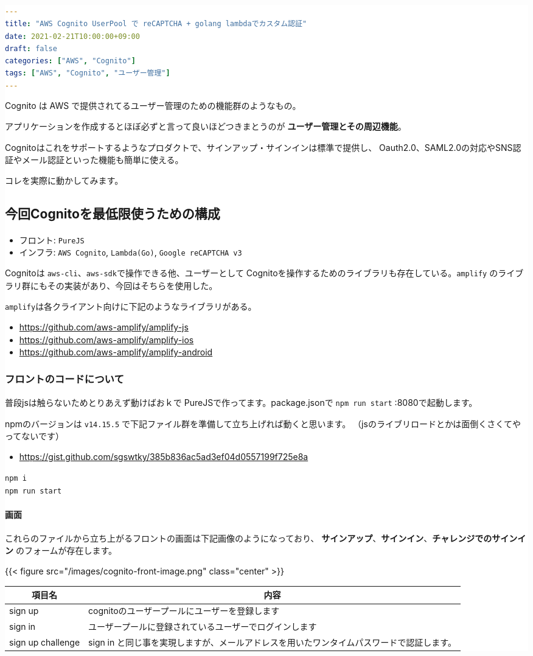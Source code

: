 ```yaml
---
title: "AWS Cognito UserPool で reCAPTCHA + golang lambdaでカスタム認証"
date: 2021-02-21T10:00:00+09:00
draft: false
categories: ["AWS", "Cognito"]
tags: ["AWS", "Cognito", "ユーザー管理"]
---
```


Cognito は AWS で提供されてるユーザー管理のための機能群のようなもの。

アプリケーションを作成するとほぼ必ずと言って良いほどつきまとうのが **ユーザー管理とその周辺機能**。

Cognitoはこれをサポートするようなプロダクトで、サインアップ・サインインは標準で提供し、 Oauth2.0、SAML2.0の対応やSNS認証やメール認証といった機能も簡単に使える。

コレを実際に動かしてみます。

## 今回Cognitoを最低限使うための構成

- フロント: `PureJS`
- インフラ: `AWS Cognito`, `Lambda(Go)`, `Google reCAPTCHA v3`

Cognitoは `aws-cli`、`aws-sdk`で操作できる他、ユーザーとして Cognitoを操作するためのライブラリも存在している。`amplify` のライブラリ群にもその実装があり、今回はそちらを使用した。

`amplify`は各クライアント向けに下記のようなライブラリがある。
- https://github.com/aws-amplify/amplify-js
- https://github.com/aws-amplify/amplify-ios
- https://github.com/aws-amplify/amplify-android

### フロントのコードについて

普段jsは触らないためとりあえず動けばおｋで PureJSで作ってます。package.jsonで `npm run start` :8080で起動します。

npmのバージョンは `v14.15.5` で下記ファイル群を準備して立ち上げれば動くと思います。
（jsのライブリロードとかは面倒くさくてやってないです）

- https://gist.github.com/sgswtky/385b836ac5ad3ef04d0557199f725e8a

```console.sh
npm i
npm run start
```

#### 画面

これらのファイルから立ち上がるフロントの画面は下記画像のようになっており、 **サインアップ**、**サインイン**、**チャレンジでのサインイン** のフォームが存在します。

{{< figure src="/images/cognito-front-image.png" class="center" >}}

| 項目名 | 内容 |
| --- | --- |
| sign up | cognitoのユーザープールにユーザーを登録します |
| sign in | ユーザープールに登録されているユーザーでログインします |
| sign up challenge| sign in と同じ事を実現しますが、メールアドレスを用いたワンタイムパスワードで認証します。 |
